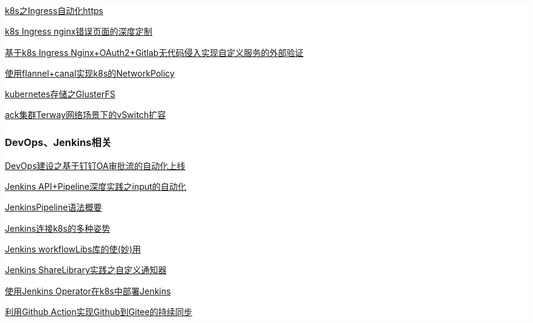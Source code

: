 [k8s之Ingress自动化https](http://mp.weixin.qq.com/s?__biz=MzkxNzAzNDA3Ng==&mid=2247484131&idx=1&sn=96c45bd0f5ff434feb686a457ee7d9f1&chksm=c14787d0f6300ec61a564ef213ad044e686a0666f02f9f9a250b3ecd4bec4fdbf8549b681bc5#rd)

[k8s Ingress nginx错误页面的深度定制](http://mp.weixin.qq.com/s?__biz=MzkxNzAzNDA3Ng==&mid=2247483790&idx=1&sn=c397d4bf5bce3889907d2b26fd33d436&chksm=c14784bdf6300dabbfc13b2917ef27b1183d5c81c75a1fbc148f163c00e0efd74b52bbfc3951#rd)

[基于k8s Ingress Nginx+OAuth2+Gitlab无代码侵入实现自定义服务的外部验证](http://mp.weixin.qq.com/s?__biz=MzkxNzAzNDA3Ng==&mid=2247484161&idx=1&sn=56e724442e5344735f817deb71779bf7&chksm=c1478632f6300f24cb37c404a522706dbf9c9056229a86893502dba52856a72e22ef923aa831#rd)

[使用flannel+canal实现k8s的NetworkPolicy](http://mp.weixin.qq.com/s?__biz=MzkxNzAzNDA3Ng==&mid=2247484396&idx=1&sn=ae3d8a38ce0f620a8b12644b7d9d0a81&chksm=c14786dff6300fc9cf005e2777cc29d6f1009a4e3753741bfc61297b82cdac68c8f37c1ca035#rd)

[kubernetes存储之GlusterFS](http://mp.weixin.qq.com/s?__biz=MzkxNzAzNDA3Ng==&mid=2247484446&idx=1&sn=72a72501a4505850bbdc08fe3bca8a10&chksm=c147812df630083b3b7a090ec1eebe2eeee42c219ca59325a55ee732ae9357cf62633ca17b09#rd)

[ack集群Terway网络场景下的vSwitch扩容](http://mp.weixin.qq.com/s?__biz=MzkxNzAzNDA3Ng==&mid=2247486242&idx=1&sn=22a7a21a3b95eb02911f17e860556b7c&chksm=c1478e11f6300707e4341202f8cb1ce3ca125d321f73dcca2b94997de67007d700e916a12b9b#rd)

### DevOps、Jenkins相关

[DevOps建设之基于钉钉OA审批流的自动化上线](http://mp.weixin.qq.com/s?__biz=MzkxNzAzNDA3Ng==&mid=2247484542&idx=1&sn=9913acdc1487af0f82b24acadc4346f6&chksm=c147814df630085b19309d408c1789b6df2d200b5faa05419f5170466cef40e4a644db752d23#rd)

[Jenkins API+Pipeline深度实践之input的自动化](http://mp.weixin.qq.com/s?__biz=MzkxNzAzNDA3Ng==&mid=2247484622&idx=1&sn=ef9bdc890fafdd3a079a666d0cbaf96f&chksm=c14781fdf63008eb48301a2d5e85d03b4040bcdcaf5baf99353f35c8d318eebf54c202e65a21#rd)

[JenkinsPipeline语法概要](http://mp.weixin.qq.com/s?__biz=MzkxNzAzNDA3Ng==&mid=2247484257&idx=1&sn=f045a7d853788d929cde64598a0506b9&chksm=c1478652f6300f4432ae9d16a0e791b9d13dfd8114b8cba9418601bfb3e0f4c513e7d266c196#rd)

[Jenkins连接k8s的多种姿势](http://mp.weixin.qq.com/s?__biz=MzkxNzAzNDA3Ng==&mid=2247485525&idx=1&sn=6ba00bde1bbe9de20d47949298034ab1&chksm=c1478d66f630047037327621c410b79fda27234818b7405186149746ef478b8e1e28abb1b92b#rd)

[Jenkins workflowLibs库的使(妙)用](http://mp.weixin.qq.com/s?__biz=MzkxNzAzNDA3Ng==&mid=2247484159&idx=1&sn=7e77064d3ab78c29fb425a807ae00301&chksm=c14787ccf6300edaea534e21bdde7b9618956f28fe70faf5857814d1b0998f759d2d9d7644a5#rd)

[Jenkins ShareLibrary实践之自定义通知器](http://mp.weixin.qq.com/s?__biz=MzkxNzAzNDA3Ng==&mid=2247483946&idx=1&sn=c7ce84dcb7986bc982e06843720dde1b&chksm=c1478719f6300e0fa6fbe7dec5e2f26903c28de668459fdff7a9e5cc87d504ec2fd2c459076b#rd)

[使用Jenkins Operator在k8s中部署Jenkins](http://mp.weixin.qq.com/s?__biz=MzkxNzAzNDA3Ng==&mid=2247485043&idx=1&sn=06ffc7f908282566adc61997230fe6d5&chksm=c1478340f6300a562a798395f247d9c449c3dd5933986aa8418edb4ffac39faf6062eaab3fea#rd)

[利用Github Action实现Github到Gitee的持续同步](http://mp.weixin.qq.com/s?__biz=MzkxNzAzNDA3Ng==&mid=2247485440&idx=1&sn=582d3ccf4c792673b21f6c9ee0e3ea16&chksm=c1478d33f6300425ca98cc39a5635770a6b6f6f761d94214a009bcdbac3019aa3b9db26b6556#rd)
